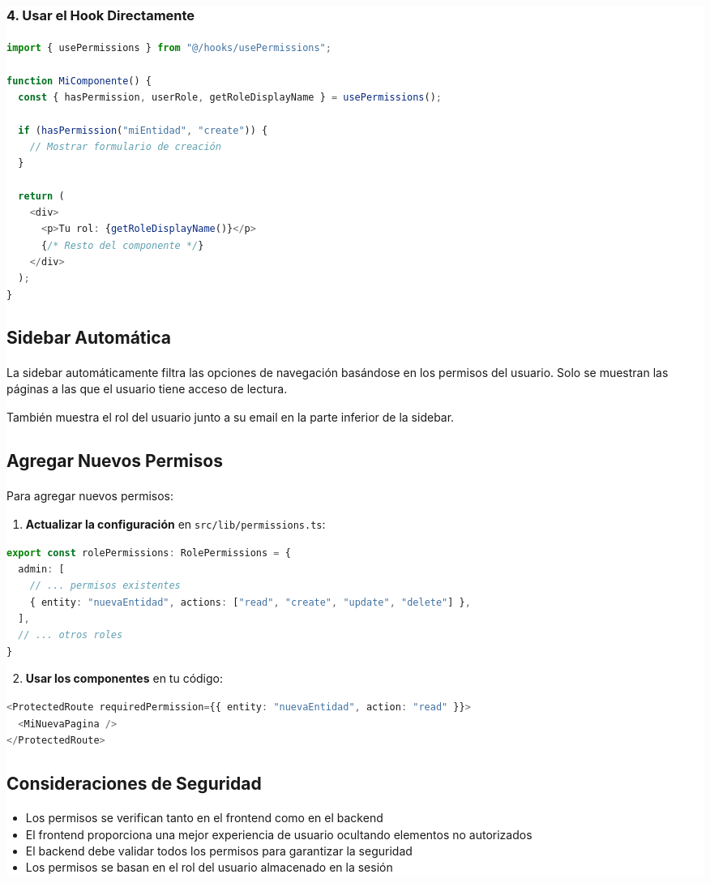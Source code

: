 ### 4. Usar el Hook Directamente

```typescript
import { usePermissions } from "@/hooks/usePermissions";

function MiComponente() {
  const { hasPermission, userRole, getRoleDisplayName } = usePermissions();

  if (hasPermission("miEntidad", "create")) {
    // Mostrar formulario de creación
  }

  return (
    <div>
      <p>Tu rol: {getRoleDisplayName()}</p>
      {/* Resto del componente */}
    </div>
  );
}
```

## Sidebar Automática

La sidebar automáticamente filtra las opciones de navegación basándose en los permisos del usuario. Solo se muestran las páginas a las que el usuario tiene acceso de lectura.

También muestra el rol del usuario junto a su email en la parte inferior de la sidebar.

## Agregar Nuevos Permisos

Para agregar nuevos permisos:

1. **Actualizar la configuración** en `src/lib/permissions.ts`:
```typescript
export const rolePermissions: RolePermissions = {
  admin: [
    // ... permisos existentes
    { entity: "nuevaEntidad", actions: ["read", "create", "update", "delete"] },
  ],
  // ... otros roles
}
```

2. **Usar los componentes** en tu código:
```typescript
<ProtectedRoute requiredPermission={{ entity: "nuevaEntidad", action: "read" }}>
  <MiNuevaPagina />
</ProtectedRoute>
```

## Consideraciones de Seguridad

- Los permisos se verifican tanto en el frontend como en el backend
- El frontend proporciona una mejor experiencia de usuario ocultando elementos no autorizados
- El backend debe validar todos los permisos para garantizar la seguridad
- Los permisos se basan en el rol del usuario almacenado en la sesión
